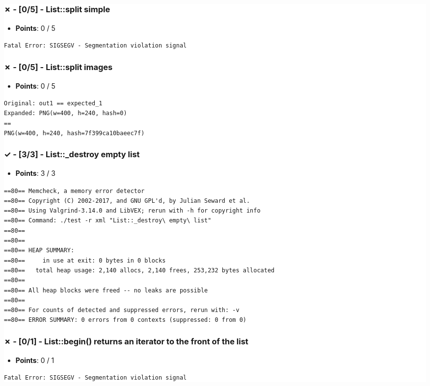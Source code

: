 
### ✗ - [0/5] - List::split simple

- **Points**: 0 / 5


```
Fatal Error: SIGSEGV - Segmentation violation signal
```


### ✗ - [0/5] - List::split images

- **Points**: 0 / 5


```
Original: out1 == expected_1
Expanded: PNG(w=400, h=240, hash=0)
==
PNG(w=400, h=240, hash=7f399ca10baeec7f)
```


### ✓ - [3/3] - List::_destroy empty list

- **Points**: 3 / 3

```
==80== Memcheck, a memory error detector
==80== Copyright (C) 2002-2017, and GNU GPL'd, by Julian Seward et al.
==80== Using Valgrind-3.14.0 and LibVEX; rerun with -h for copyright info
==80== Command: ./test -r xml "List::_destroy\ empty\ list"
==80== 
==80== 
==80== HEAP SUMMARY:
==80==     in use at exit: 0 bytes in 0 blocks
==80==   total heap usage: 2,140 allocs, 2,140 frees, 253,232 bytes allocated
==80== 
==80== All heap blocks were freed -- no leaks are possible
==80== 
==80== For counts of detected and suppressed errors, rerun with: -v
==80== ERROR SUMMARY: 0 errors from 0 contexts (suppressed: 0 from 0)

```



### ✗ - [0/1] - List::begin() returns an iterator to the front of the list

- **Points**: 0 / 1


```
Fatal Error: SIGSEGV - Segmentation violation signal
```


